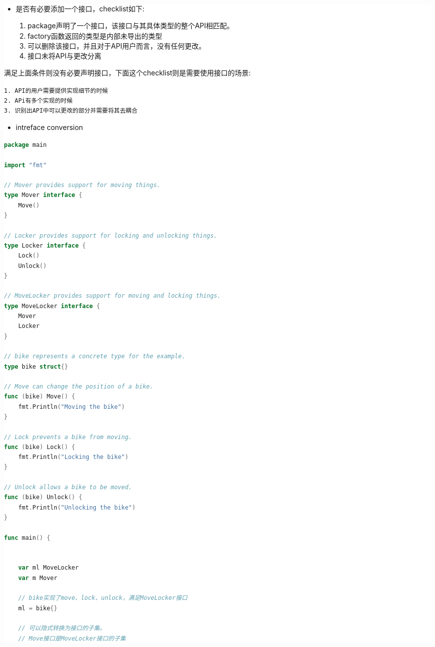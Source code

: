 * 是否有必要添加一个接口，checklist如下:

	1. package声明了一个接口，该接口与其具体类型的整个API相匹配。
	2. factory函数返回的类型是内部未导出的类型
	3. 可以删除该接口，并且对于API用户而言，没有任何更改。
	4. 接口未将API与更改分离

满足上面条件则没有必要声明接口，下面这个checklist则是需要使用接口的场景:

	1. API的用户需要提供实现细节的时候
	2. APi有多个实现的时候
	3. 识别出API中可以更改的部分并需要将其去耦合

* intreface conversion

```go
package main

import "fmt"

// Mover provides support for moving things.
type Mover interface {
	Move()
}

// Locker provides support for locking and unlocking things.
type Locker interface {
	Lock()
	Unlock()
}

// MoveLocker provides support for moving and locking things.
type MoveLocker interface {
	Mover
	Locker
}

// bike represents a concrete type for the example.
type bike struct{}

// Move can change the position of a bike.
func (bike) Move() {
	fmt.Println("Moving the bike")
}

// Lock prevents a bike from moving.
func (bike) Lock() {
	fmt.Println("Locking the bike")
}

// Unlock allows a bike to be moved.
func (bike) Unlock() {
	fmt.Println("Unlocking the bike")
}

func main() {


	var ml MoveLocker
	var m Mover

	// bike实现了move、lock、unlock，满足MoveLocker接口
	ml = bike{}

	// 可以隐式转换为接口的子集。
	// Move接口是MoveLocker接口的子集
```